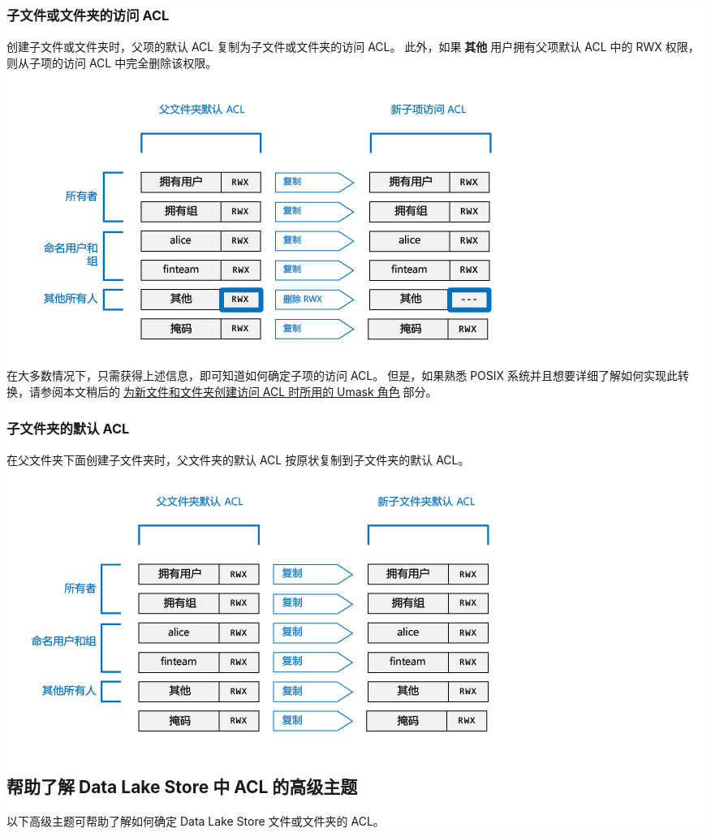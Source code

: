 ### <a name="a-child-file-or-folders-access-acl"></a>子文件或文件夹的访问 ACL
创建子文件或文件夹时，父项的默认 ACL 复制为子文件或文件夹的访问 ACL。 此外，如果 **其他** 用户拥有父项默认 ACL 中的 RWX 权限，则从子项的访问 ACL 中完全删除该权限。

![Data Lake Store ACL](./media/data-lake-store-access-control/data-lake-store-acls-child-items-1.png)

在大多数情况下，只需获得上述信息，即可知道如何确定子项的访问 ACL。 但是，如果熟悉 POSIX 系统并且想要详细了解如何实现此转换，请参阅本文稍后的 [为新文件和文件夹创建访问 ACL 时所用的 Umask 角色](#umasks-role-in-creating-the-access-acl-for-new-files-and-folders) 部分。

### <a name="a-child-folders-default-acl"></a>子文件夹的默认 ACL
在父文件夹下面创建子文件夹时，父文件夹的默认 ACL 按原状复制到子文件夹的默认 ACL。

![Data Lake Store ACL](./media/data-lake-store-access-control/data-lake-store-acls-child-items-2.png)

## <a name="advanced-topics-for-understanding-acls-in-data-lake-store"></a>帮助了解 Data Lake Store 中 ACL 的高级主题
以下高级主题可帮助了解如何确定 Data Lake Store 文件或文件夹的 ACL。

